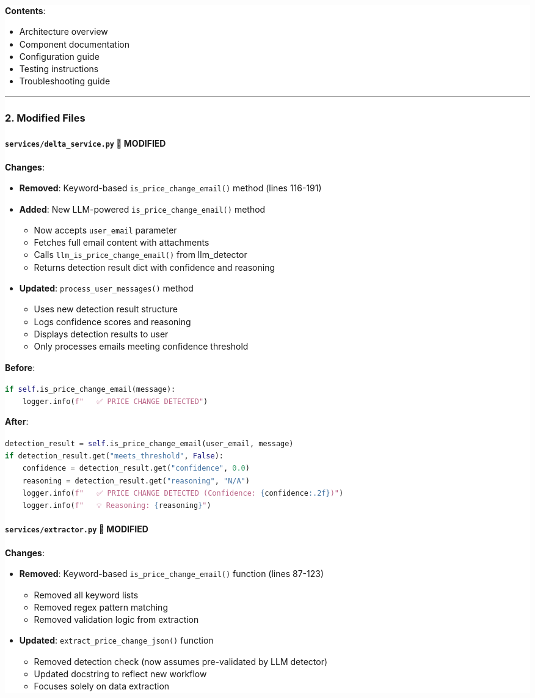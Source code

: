 **Contents**:
- Architecture overview
- Component documentation
- Configuration guide
- Testing instructions
- Troubleshooting guide

---

### 2. Modified Files

#### `services/delta_service.py` 🔄 MODIFIED
**Changes**:
- **Removed**: Keyword-based `is_price_change_email()` method (lines 116-191)
- **Added**: New LLM-powered `is_price_change_email()` method
  - Now accepts `user_email` parameter
  - Fetches full email content with attachments
  - Calls `llm_is_price_change_email()` from llm_detector
  - Returns detection result dict with confidence and reasoning

- **Updated**: `process_user_messages()` method
  - Uses new detection result structure
  - Logs confidence scores and reasoning
  - Displays detection results to user
  - Only processes emails meeting confidence threshold

**Before**:
```python
if self.is_price_change_email(message):
    logger.info(f"   ✅ PRICE CHANGE DETECTED")
```

**After**:
```python
detection_result = self.is_price_change_email(user_email, message)
if detection_result.get("meets_threshold", False):
    confidence = detection_result.get("confidence", 0.0)
    reasoning = detection_result.get("reasoning", "N/A")
    logger.info(f"   ✅ PRICE CHANGE DETECTED (Confidence: {confidence:.2f})")
    logger.info(f"   💡 Reasoning: {reasoning}")
```

#### `services/extractor.py` 🔄 MODIFIED
**Changes**:
- **Removed**: Keyword-based `is_price_change_email()` function (lines 87-123)
  - Removed all keyword lists
  - Removed regex pattern matching
  - Removed validation logic from extraction

- **Updated**: `extract_price_change_json()` function
  - Removed detection check (now assumes pre-validated by LLM detector)
  - Updated docstring to reflect new workflow
  - Focuses solely on data extraction
